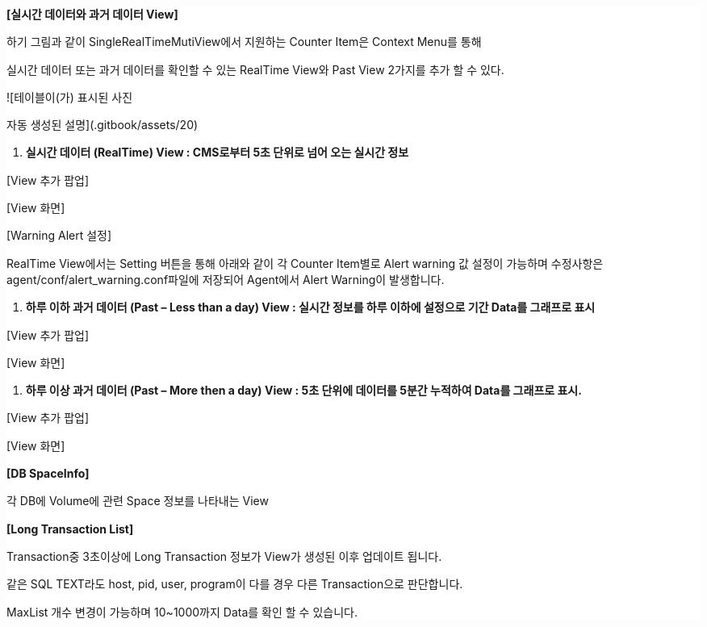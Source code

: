 **\[실시간 데이터와 과거 데이터 View]**

하기 그림과 같이 SingleRealTimeMutiView에서 지원하는 Counter Item은 Context Menu를 통해

실시간 데이터 또는 과거 데이터를 확인할 수 있는 RealTime View와 Past View 2가지를 추가 할 수 있다.

![테이블이(가) 표시된 사진

자동 생성된 설명](.gitbook/assets/20)

1. **실시간 데이터 (RealTime) View : CMS로부터 5초 단위로 넘어 오는 실시간 정보**

\[View 추가 팝업]

\[View 화면]

\[Warning Alert 설정]

RealTime View에서는 Setting 버튼을 통해 아래와 같이 각 Counter Item별로 Alert warning 값 설정이 가능하며 수정사항은 agent/conf/alert\_warning.conf파일에 저장되어 Agent에서 Alert Warning이 발생합니다.



1. **하루 이하 과거 데이터 (Past – Less than a day) View : 실시간 정보를 하루 이하에 설정으로 기간 Data를 그래프로 표시**

\[View 추가 팝업]

\[View 화면]

1. **하루 이상 과거 데이터 (Past – More then a day) View : 5초 단위에 데이터를 5분간 누적하여 Data를 그래프로 표시.**

\[View 추가 팝업]

\[View 화면]

**\[DB SpaceInfo]**

각 DB에 Volume에 관련 Space 정보를 나타내는 View

**\[Long Transaction List]**

Transaction중 3초이상에 Long Transaction 정보가 View가 생성된 이후 업데이트 됩니다.

같은 SQL TEXT라도 host, pid, user, program이 다를 경우 다른 Transaction으로 판단합니다.

MaxList 개수 변경이 가능하며 10\~1000까지 Data를 확인 할 수 있습니다.
